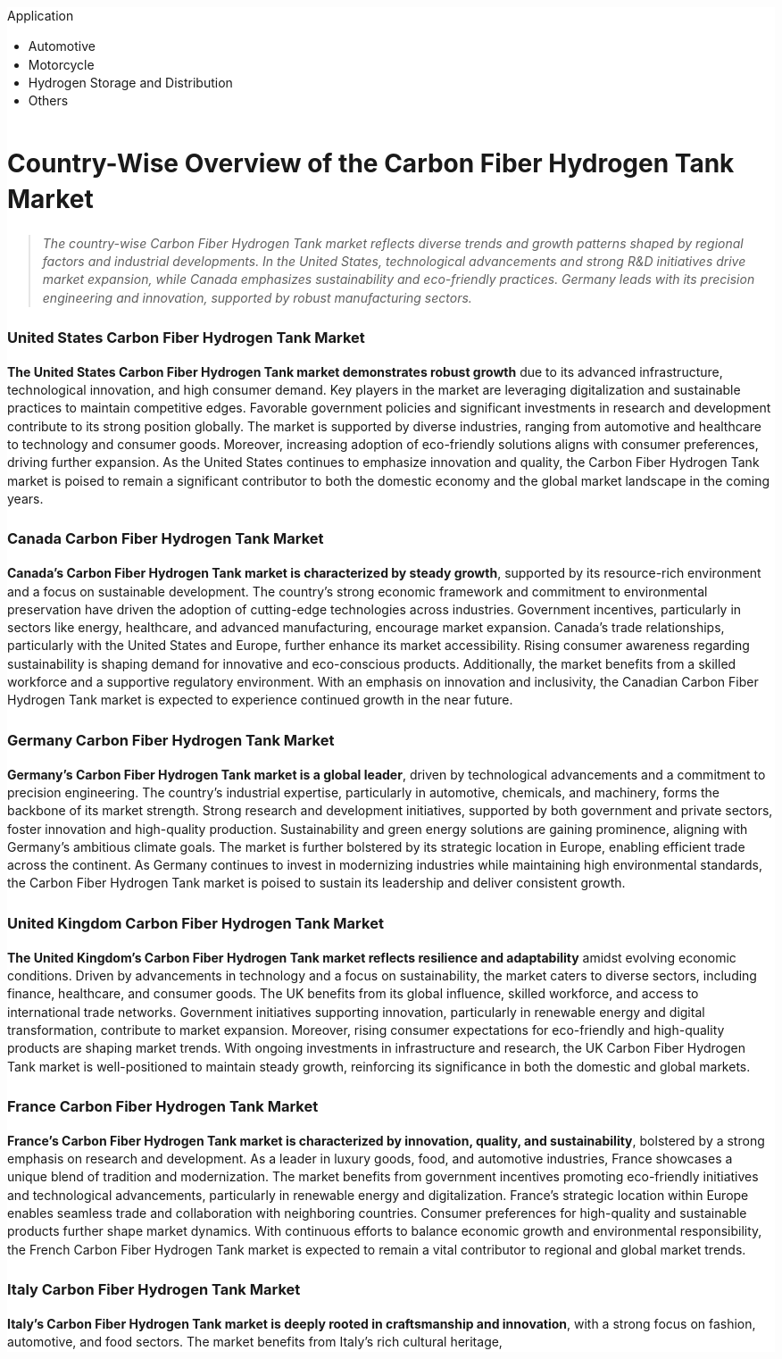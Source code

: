 Application</h3><ul><li>Automotive</li><li>Motorcycle</li><li>Hydrogen Storage and Distribution</li><li>Others</li></ul><h1><span class="">Country-Wise Overview of the Carbon Fiber Hydrogen Tank Market<br /></span></h1><blockquote><p><em><span class="">The country-wise Carbon Fiber Hydrogen Tank market reflects diverse trends and growth patterns shaped by regional factors and industrial developments. In the United States, technological advancements and strong R&amp;D initiatives drive market expansion, while Canada emphasizes sustainability and eco-friendly practices. Germany leads with its precision engineering and innovation, supported by robust manufacturing sectors.</span></em></p></blockquote><h3><strong>United States Carbon Fiber Hydrogen Tank Market</strong></h3><p><strong>The United States Carbon Fiber Hydrogen Tank market demonstrates robust growth</strong> due to its advanced infrastructure, technological innovation, and high consumer demand. Key players in the market are leveraging digitalization and sustainable practices to maintain competitive edges. Favorable government policies and significant investments in research and development contribute to its strong position globally. The market is supported by diverse industries, ranging from automotive and healthcare to technology and consumer goods. Moreover, increasing adoption of eco-friendly solutions aligns with consumer preferences, driving further expansion. As the United States continues to emphasize innovation and quality, the Carbon Fiber Hydrogen Tank market is poised to remain a significant contributor to both the domestic economy and the global market landscape in the coming years.</p><h3><strong>Canada Carbon Fiber Hydrogen Tank Market</strong></h3><p><strong>Canada&rsquo;s Carbon Fiber Hydrogen Tank market is characterized by steady growth</strong>, supported by its resource-rich environment and a focus on sustainable development. The country&rsquo;s strong economic framework and commitment to environmental preservation have driven the adoption of cutting-edge technologies across industries. Government incentives, particularly in sectors like energy, healthcare, and advanced manufacturing, encourage market expansion. Canada&rsquo;s trade relationships, particularly with the United States and Europe, further enhance its market accessibility. Rising consumer awareness regarding sustainability is shaping demand for innovative and eco-conscious products. Additionally, the market benefits from a skilled workforce and a supportive regulatory environment. With an emphasis on innovation and inclusivity, the Canadian Carbon Fiber Hydrogen Tank market is expected to experience continued growth in the near future.</p><h3><strong>Germany Carbon Fiber Hydrogen Tank Market</strong></h3><p><strong>Germany&rsquo;s Carbon Fiber Hydrogen Tank market is a global leader</strong>, driven by technological advancements and a commitment to precision engineering. The country&rsquo;s industrial expertise, particularly in automotive, chemicals, and machinery, forms the backbone of its market strength. Strong research and development initiatives, supported by both government and private sectors, foster innovation and high-quality production. Sustainability and green energy solutions are gaining prominence, aligning with Germany&rsquo;s ambitious climate goals. The market is further bolstered by its strategic location in Europe, enabling efficient trade across the continent. As Germany continues to invest in modernizing industries while maintaining high environmental standards, the Carbon Fiber Hydrogen Tank market is poised to sustain its leadership and deliver consistent growth.</p><h3><strong>United Kingdom Carbon Fiber Hydrogen Tank Market</strong></h3><p><strong>The United Kingdom&rsquo;s Carbon Fiber Hydrogen Tank market reflects resilience and adaptability</strong> amidst evolving economic conditions. Driven by advancements in technology and a focus on sustainability, the market caters to diverse sectors, including finance, healthcare, and consumer goods. The UK benefits from its global influence, skilled workforce, and access to international trade networks. Government initiatives supporting innovation, particularly in renewable energy and digital transformation, contribute to market expansion. Moreover, rising consumer expectations for eco-friendly and high-quality products are shaping market trends. With ongoing investments in infrastructure and research, the UK Carbon Fiber Hydrogen Tank market is well-positioned to maintain steady growth, reinforcing its significance in both the domestic and global markets.</p><h3><strong>France Carbon Fiber Hydrogen Tank Market</strong></h3><p><strong>France&rsquo;s Carbon Fiber Hydrogen Tank market is characterized by innovation, quality, and sustainability</strong>, bolstered by a strong emphasis on research and development. As a leader in luxury goods, food, and automotive industries, France showcases a unique blend of tradition and modernization. The market benefits from government incentives promoting eco-friendly initiatives and technological advancements, particularly in renewable energy and digitalization. France&rsquo;s strategic location within Europe enables seamless trade and collaboration with neighboring countries. Consumer preferences for high-quality and sustainable products further shape market dynamics. With continuous efforts to balance economic growth and environmental responsibility, the French Carbon Fiber Hydrogen Tank market is expected to remain a vital contributor to regional and global market trends.</p><h3><strong>Italy Carbon Fiber Hydrogen Tank Market</strong></h3><p><strong>Italy&rsquo;s Carbon Fiber Hydrogen Tank market is deeply rooted in craftsmanship and innovation</strong>, with a strong focus on fashion, automotive, and food sectors. The market benefits from Italy&rsquo;s rich cultural heritage,